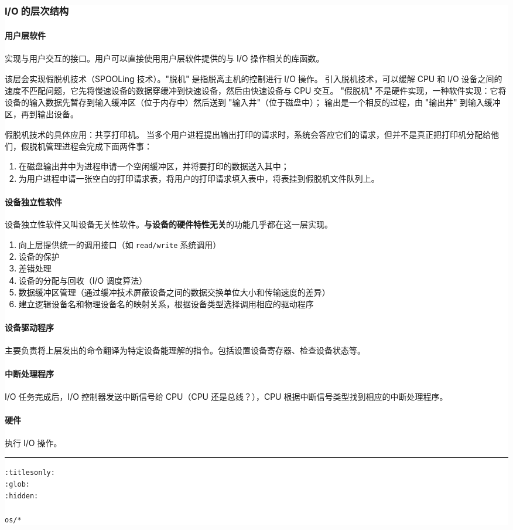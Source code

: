 ### I/O 的层次结构

#### 用户层软件

实现与用户交互的接口。用户可以直接使用用户层软件提供的与 I/O 操作相关的库函数。

该层会实现假脱机技术（SPOOLing 技术）。"脱机" 是指脱离主机的控制进行 I/O 操作。
引入脱机技术，可以缓解 CPU 和 I/O 设备之间的速度不匹配问题，它先将慢速设备的数据穿缓冲到快速设备，然后由快速设备与 CPU 交互。
"假脱机" 不是硬件实现，一种软件实现：它将设备的输入数据先暂存到输入缓冲区（位于内存中）然后送到 "输入井"（位于磁盘中）；
输出是一个相反的过程，由 "输出井" 到输入缓冲区，再到输出设备。

假脱机技术的具体应用：共享打印机。
当多个用户进程提出输出打印的请求时，系统会答应它们的请求，但并不是真正把打印机分配给他们，假脱机管理进程会完成下面两件事：

1. 在磁盘输出井中为进程申请一个空闲缓冲区，并将要打印的数据送入其中；
2. 为用户进程申请一张空白的打印请求表，将用户的打印请求填入表中，将表挂到假脱机文件队列上。

#### 设备独立性软件

设备独立性软件又叫设备无关性软件。**与设备的硬件特性无关**的功能几乎都在这一层实现。

1. 向上层提供统一的调用接口（如 `read/write` 系统调用）
2. 设备的保护
3. 差错处理
4. 设备的分配与回收（I/O 调度算法）
5. 数据缓冲区管理（通过缓冲技术屏蔽设备之间的数据交换单位大小和传输速度的差异）
6. 建立逻辑设备名和物理设备名的映射关系，根据设备类型选择调用相应的驱动程序

#### 设备驱动程序

主要负责将上层发出的命令翻译为特定设备能理解的指令。包括设置设备寄存器、检查设备状态等。

#### 中断处理程序

I/O 任务完成后，I/O 控制器发送中断信号给 CPU（CPU 还是总线？），CPU 根据中断信号类型找到相应的中断处理程序。

#### 硬件

执行 I/O 操作。

---

[^cite_ref-1]: <https://hliangzhao.cn/articles/000001632804098b0d15f52e2794eba809f483763f603b1000>

[^cite_ref-2]: <https://draveness.me/system-design-scheduler>

[^cite_ref-3]: <https://www.zhihu.com/question/42962803/answer/120217624>

```{toctree}
:titlesonly:
:glob:
:hidden:

os/*
```
